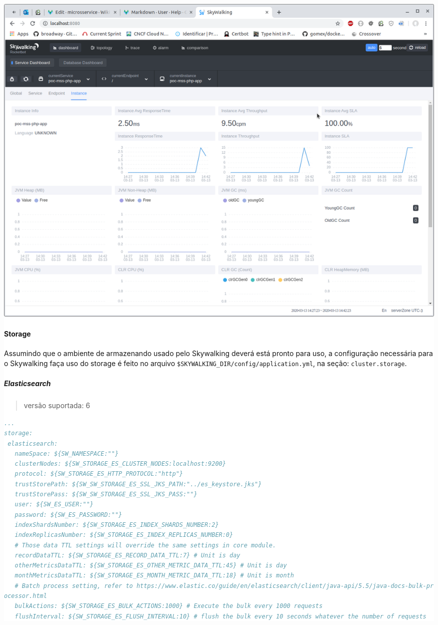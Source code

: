 ![skywalking-with-es](skywalking-with-es.png)

#### Storage

Assumindo que o ambiente de armazenando usado pelo Skywalking deverá está pronto para uso, a configuração necessária para o Skywalking faça uso do storage é feito no arquivo `$SKYWALKING_DIR/config/application.yml`, na seção: `cluster.storage`.

##### Elasticsearch

> versão suportada: 6

```yaml
...
storage:
 elasticsearch:
   nameSpace: ${SW_NAMESPACE:""}
   clusterNodes: ${SW_STORAGE_ES_CLUSTER_NODES:localhost:9200}
   protocol: ${SW_STORAGE_ES_HTTP_PROTOCOL:"http"}
   trustStorePath: ${SW_SW_STORAGE_ES_SSL_JKS_PATH:"../es_keystore.jks"}
   trustStorePass: ${SW_SW_STORAGE_ES_SSL_JKS_PASS:""}
   user: ${SW_ES_USER:""}
   password: ${SW_ES_PASSWORD:""}
   indexShardsNumber: ${SW_STORAGE_ES_INDEX_SHARDS_NUMBER:2}
   indexReplicasNumber: ${SW_STORAGE_ES_INDEX_REPLICAS_NUMBER:0}
   # Those data TTL settings will override the same settings in core module.
   recordDataTTL: ${SW_STORAGE_ES_RECORD_DATA_TTL:7} # Unit is day
   otherMetricsDataTTL: ${SW_STORAGE_ES_OTHER_METRIC_DATA_TTL:45} # Unit is day
   monthMetricsDataTTL: ${SW_STORAGE_ES_MONTH_METRIC_DATA_TTL:18} # Unit is month
   # Batch process setting, refer to https://www.elastic.co/guide/en/elasticsearch/client/java-api/5.5/java-docs-bulk-processor.html
   bulkActions: ${SW_STORAGE_ES_BULK_ACTIONS:1000} # Execute the bulk every 1000 requests
   flushInterval: ${SW_STORAGE_ES_FLUSH_INTERVAL:10} # flush the bulk every 10 seconds whatever the number of requests
```